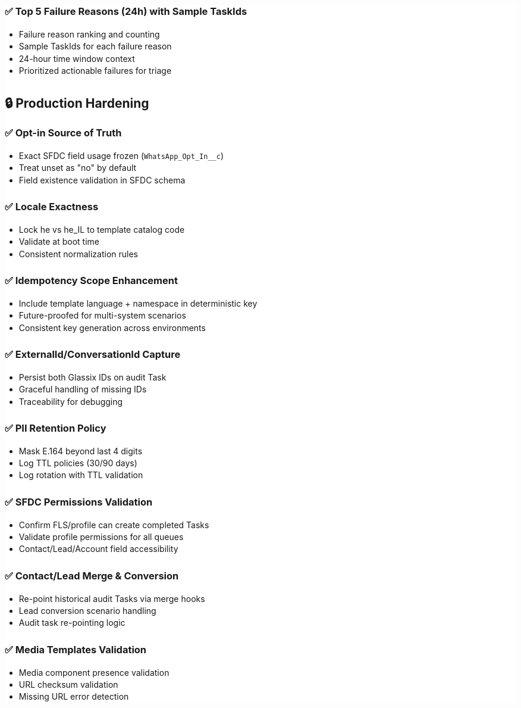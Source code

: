 ### ✅ Top 5 Failure Reasons (24h) with Sample TaskIds
- Failure reason ranking and counting
- Sample TaskIds for each failure reason
- 24-hour time window context
- Prioritized actionable failures for triage

## 🔒 Production Hardening

### ✅ Opt-in Source of Truth
- Exact SFDC field usage frozen (`WhatsApp_Opt_In__c`)
- Treat unset as "no" by default
- Field existence validation in SFDC schema

### ✅ Locale Exactness
- Lock he vs he_IL to template catalog code
- Validate at boot time
- Consistent normalization rules

### ✅ Idempotency Scope Enhancement
- Include template language + namespace in deterministic key
- Future-proofed for multi-system scenarios
- Consistent key generation across environments

### ✅ ExternalId/ConversationId Capture
- Persist both Glassix IDs on audit Task
- Graceful handling of missing IDs
- Traceability for debugging

### ✅ PII Retention Policy
- Mask E.164 beyond last 4 digits
- Log TTL policies (30/90 days)
- Log rotation with TTL validation

### ✅ SFDC Permissions Validation
- Confirm FLS/profile can create completed Tasks
- Validate profile permissions for all queues
- Contact/Lead/Account field accessibility

### ✅ Contact/Lead Merge & Conversion
- Re-point historical audit Tasks via merge hooks
- Lead conversion scenario handling
- Audit task re-pointing logic

### ✅ Media Templates Validation
- Media component presence validation
- URL checksum validation
- Missing URL error detection
